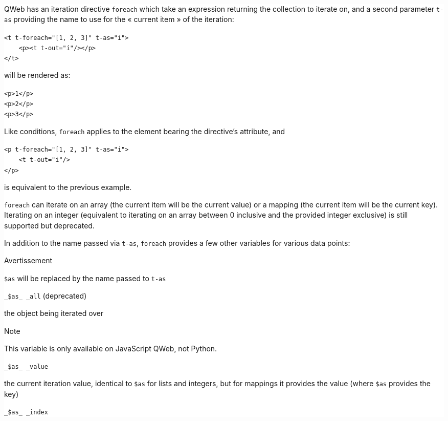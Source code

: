 QWeb has an iteration directive `foreach` which take an expression returning
the collection to iterate on, and a second parameter `t-as` providing the name
to use for the « current item » of the iteration:

    
    
    <t t-foreach="[1, 2, 3]" t-as="i">
        <p><t t-out="i"/></p>
    </t>
    

will be rendered as:

    
    
    <p>1</p>
    <p>2</p>
    <p>3</p>
    

Like conditions, `foreach` applies to the element bearing the directive’s
attribute, and

    
    
    <p t-foreach="[1, 2, 3]" t-as="i">
        <t t-out="i"/>
    </p>
    

is equivalent to the previous example.

`foreach` can iterate on an array (the current item will be the current value)
or a mapping (the current item will be the current key). Iterating on an
integer (equivalent to iterating on an array between 0 inclusive and the
provided integer exclusive) is still supported but deprecated.

In addition to the name passed via `t-as`, `foreach` provides a few other
variables for various data points:

<div class="alert alert-warning">
<p class="alert-title">
Avertissement</p><p><code>$as</code> will be replaced by the name passed to <code>t-as</code></p>
</div>

`_$as_ _all` (deprecated)

    

the object being iterated over

<div class="alert alert-primary">
<p class="alert-title">
Note</p><p>This variable is only available on JavaScript QWeb, not Python.</p>
</div>

`_$as_ _value`

    

the current iteration value, identical to `$as` for lists and integers, but
for mappings it provides the value (where `$as` provides the key)

`_$as_ _index`
